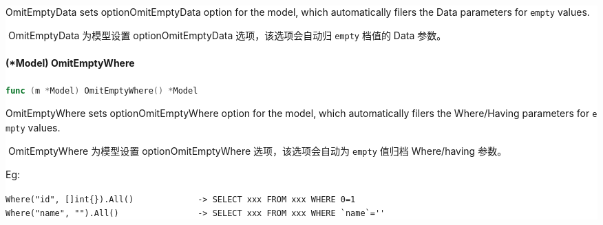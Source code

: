 OmitEmptyData sets optionOmitEmptyData option for the model, which automatically filers the Data parameters for `empty` values.

​	OmitEmptyData 为模型设置 optionOmitEmptyData 选项，该选项会自动归 `empty` 档值的 Data 参数。

#### (*Model) OmitEmptyWhere

```go
func (m *Model) OmitEmptyWhere() *Model
```

OmitEmptyWhere sets optionOmitEmptyWhere option for the model, which automatically filers the Where/Having parameters for `empty` values.

​	OmitEmptyWhere 为模型设置 optionOmitEmptyWhere 选项，该选项会自动为 `empty` 值归档 Where/having 参数。

Eg:

```
Where("id", []int{}).All()             -> SELECT xxx FROM xxx WHERE 0=1
Where("name", "").All()                -> SELECT xxx FROM xxx WHERE `name`=''
